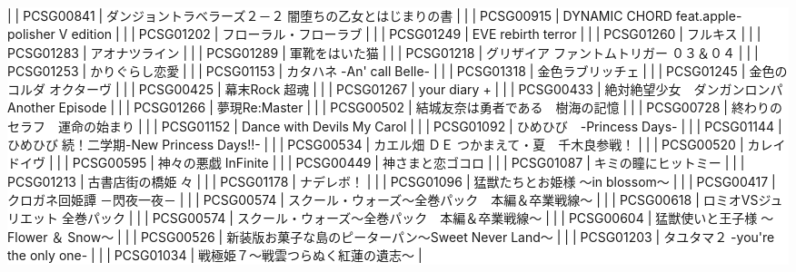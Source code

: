|  | PCSG00841 | ダンジョントラベラーズ２－２ 闇堕ちの乙女とはじまりの書 |
|  | PCSG00915 | DYNAMIC CHORD feat.apple-polisher V edition |
|  | PCSG01202 | フローラル・フローラブ |
|  | PCSG01249 | EVE rebirth terror |
|  | PCSG01260 | フルキス |
|  | PCSG01283 | アオナツライン |
|  | PCSG01289 | 軍靴をはいた猫 |
|  | PCSG01218 | グリザイア ファントムトリガー ０３＆０４ |
|  | PCSG01253 | かりぐらし恋愛 |
|  | PCSG01153 | カタハネ -An' call Belle- |
|  | PCSG01318 | 金色ラブリッチェ |
|  | PCSG01245 | 金色のコルダ オクターヴ |
|  | PCSG00425 | 幕末Rock 超魂 |
|  | PCSG01267 | your diary + |
|  | PCSG00433 | 絶対絶望少女　ダンガンロンパ Another Episode |
|  | PCSG01266 | 夢現Re:Master |
|  | PCSG00502 | 結城友奈は勇者である　樹海の記憶 |
|  | PCSG00728 | 終わりのセラフ　運命の始まり |
|  | PCSG01152 | Dance with Devils My Carol |
|  | PCSG01092 | ひめひび　-Princess Days- |
|  | PCSG01144 | ひめひび 続！二学期-New Princess Days!!- |
|  | PCSG00534 | カエル畑 ＤＥ つかまえて・夏　千木良参戦！ |
|  | PCSG00520 | カレイドイヴ |
|  | PCSG00595 | 神々の悪戯 InFinite |
|  | PCSG00449 | 神さまと恋ゴコロ |
|  | PCSG01087 | キミの瞳にヒットミー |
|  | PCSG01213 | 古書店街の橋姫 々 |
|  | PCSG01178 | ナデレボ！ |
|  | PCSG01096 | 猛獣たちとお姫様 ～in blossom～ |
|  | PCSG00417 | クロガネ回姫譚 －閃夜一夜－ |
|  | PCSG00574 | スクール・ウォーズ～全巻パック　本編＆卒業戦線～ |
|  | PCSG00618 | ロミオVSジュリエット 全巻パック |
|  | PCSG00574 | スクール・ウォーズ～全巻パック　本編＆卒業戦線～ |
|  | PCSG00604 | 猛獣使いと王子様 ～Flower ＆ Snow～ |
|  | PCSG00526 | 新装版お菓子な島のピーターパン～Sweet Never Land～ |
|  | PCSG01203 | タユタマ２ -you're the only one- |
|  | PCSG01034 | 戦極姫７～戦雲つらぬく紅蓮の遺志～ |